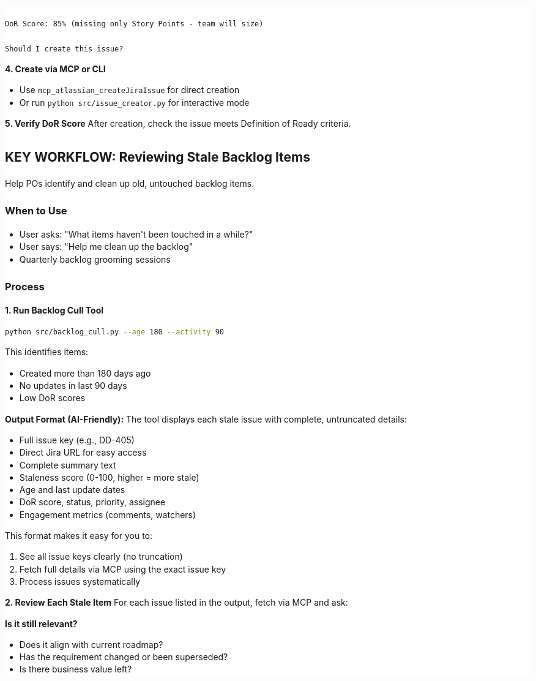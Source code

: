 ```

DoR Score: 85% (missing only Story Points - team will size)

Should I create this issue?
```

**4. Create via MCP or CLI**
- Use `mcp_atlassian_createJiraIssue` for direct creation
- Or run `python src/issue_creator.py` for interactive mode

**5. Verify DoR Score**
After creation, check the issue meets Definition of Ready criteria.

## KEY WORKFLOW: Reviewing Stale Backlog Items

Help POs identify and clean up old, untouched backlog items.

### When to Use
- User asks: "What items haven't been touched in a while?"
- User says: "Help me clean up the backlog"
- Quarterly backlog grooming sessions

### Process

**1. Run Backlog Cull Tool**
```bash
python src/backlog_cull.py --age 180 --activity 90
```

This identifies items:
- Created more than 180 days ago
- No updates in last 90 days
- Low DoR scores

**Output Format (AI-Friendly):**
The tool displays each stale issue with complete, untruncated details:
- Full issue key (e.g., DD-405)
- Direct Jira URL for easy access
- Complete summary text
- Staleness score (0-100, higher = more stale)
- Age and last update dates
- DoR score, status, priority, assignee
- Engagement metrics (comments, watchers)

This format makes it easy for you to:
1. See all issue keys clearly (no truncation)
2. Fetch full details via MCP using the exact issue key
3. Process issues systematically

**2. Review Each Stale Item**
For each issue listed in the output, fetch via MCP and ask:

**Is it still relevant?**
- Does it align with current roadmap?
- Has the requirement changed or been superseded?
- Is there business value left?
